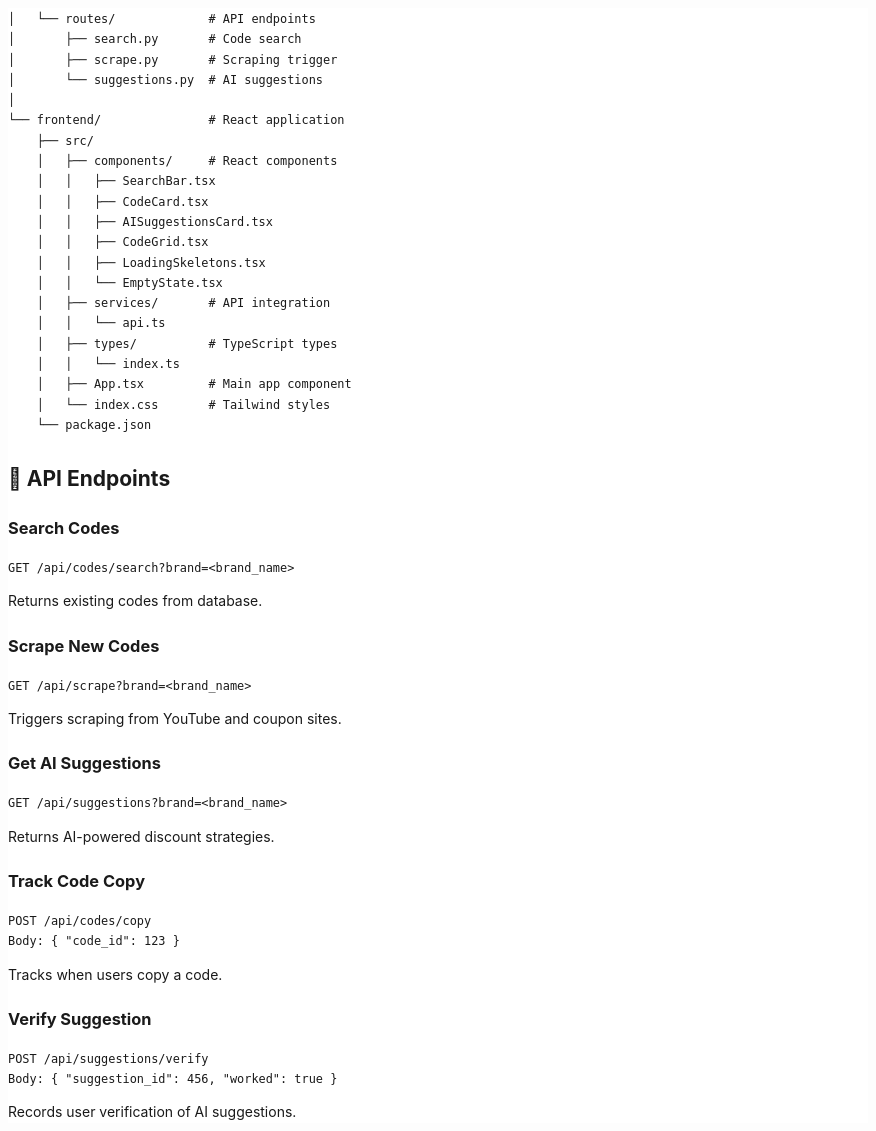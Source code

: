 ```
│   └── routes/             # API endpoints
│       ├── search.py       # Code search
│       ├── scrape.py       # Scraping trigger
│       └── suggestions.py  # AI suggestions
│
└── frontend/               # React application
    ├── src/
    │   ├── components/     # React components
    │   │   ├── SearchBar.tsx
    │   │   ├── CodeCard.tsx
    │   │   ├── AISuggestionsCard.tsx
    │   │   ├── CodeGrid.tsx
    │   │   ├── LoadingSkeletons.tsx
    │   │   └── EmptyState.tsx
    │   ├── services/       # API integration
    │   │   └── api.ts
    │   ├── types/          # TypeScript types
    │   │   └── index.ts
    │   ├── App.tsx         # Main app component
    │   └── index.css       # Tailwind styles
    └── package.json
```

## 🔌 API Endpoints

### Search Codes
```
GET /api/codes/search?brand=<brand_name>
```
Returns existing codes from database.

### Scrape New Codes
```
GET /api/scrape?brand=<brand_name>
```
Triggers scraping from YouTube and coupon sites.

### Get AI Suggestions
```
GET /api/suggestions?brand=<brand_name>
```
Returns AI-powered discount strategies.

### Track Code Copy
```
POST /api/codes/copy
Body: { "code_id": 123 }
```
Tracks when users copy a code.

### Verify Suggestion
```
POST /api/suggestions/verify
Body: { "suggestion_id": 456, "worked": true }
```
Records user verification of AI suggestions.
